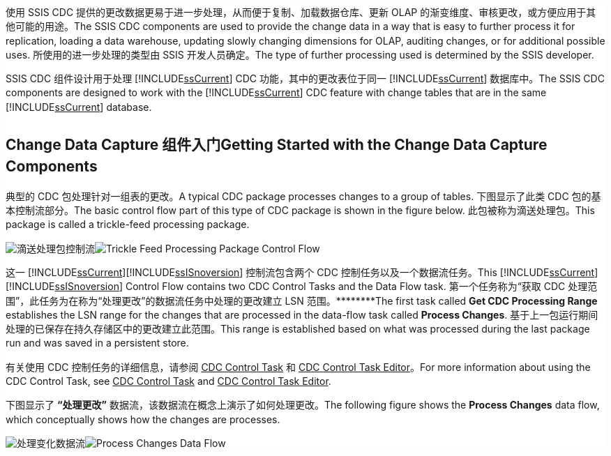  <span data-ttu-id="e4f39-139">使用 SSIS CDC 提供的更改数据更易于进一步处理，从而便于复制、加载数据仓库、更新 OLAP 的渐变维度、审核更改，或方便应用于其他可能的用途。</span><span class="sxs-lookup"><span data-stu-id="e4f39-139">The SSIS CDC components are used to provide the change data in a way that is easy to further process it for replication, loading a data warehouse, updating slowly changing dimensions for OLAP, auditing changes, or for additional possible uses.</span></span> <span data-ttu-id="e4f39-140">所使用的进一步处理的类型由 SSIS 开发人员确定。</span><span class="sxs-lookup"><span data-stu-id="e4f39-140">The type of further processing used is determined by the SSIS developer.</span></span>  
  
 <span data-ttu-id="e4f39-141">SSIS CDC 组件设计用于处理 [!INCLUDE[ssCurrent](../../../includes/sscurrent-md.md)] CDC 功能，其中的更改表位于同一 [!INCLUDE[ssCurrent](../../../includes/sscurrent-md.md)] 数据库中。</span><span class="sxs-lookup"><span data-stu-id="e4f39-141">The SSIS CDC components are designed to work with the [!INCLUDE[ssCurrent](../../../includes/sscurrent-md.md)] CDC feature with change tables that are in the same [!INCLUDE[ssCurrent](../../../includes/sscurrent-md.md)] database.</span></span>  
  
## <a name="getting-started-with-the-change-data-capture-components"></a><span data-ttu-id="e4f39-142">Change Data Capture 组件入门</span><span class="sxs-lookup"><span data-stu-id="e4f39-142">Getting Started with the Change Data Capture Components</span></span>  
 <span data-ttu-id="e4f39-143">典型的 CDC 包处理针对一组表的更改。</span><span class="sxs-lookup"><span data-stu-id="e4f39-143">A typical CDC package processes changes to a group of tables.</span></span> <span data-ttu-id="e4f39-144">下图显示了此类 CDC 包的基本控制流部分。</span><span class="sxs-lookup"><span data-stu-id="e4f39-144">The basic control flow part of this type of CDC package is shown in the figure below.</span></span> <span data-ttu-id="e4f39-145">此包被称为滴送处理包。</span><span class="sxs-lookup"><span data-stu-id="e4f39-145">This package is called a trickle-feed processing package.</span></span>  
  
 <span data-ttu-id="e4f39-146">![滴送处理包控制流](../media/tricklefeedprocessing.gif "滴送处理包控制流")</span><span class="sxs-lookup"><span data-stu-id="e4f39-146">![Trickle Feed Processing Package Control Flow](../media/tricklefeedprocessing.gif "Trickle Feed Processing Package Control Flow")</span></span>  
  
 <span data-ttu-id="e4f39-147">这一 [!INCLUDE[ssCurrent](../../../includes/sscurrent-md.md)][!INCLUDE[ssISnoversion](../../../includes/ssisnoversion-md.md)] 控制流包含两个 CDC 控制任务以及一个数据流任务。</span><span class="sxs-lookup"><span data-stu-id="e4f39-147">This [!INCLUDE[ssCurrent](../../../includes/sscurrent-md.md)][!INCLUDE[ssISnoversion](../../../includes/ssisnoversion-md.md)] Control Flow contains two CDC Control Tasks and the Data Flow task.</span></span> <span data-ttu-id="e4f39-148">第一个任务称为“获取 CDC 处理范围”，此任务为在称为“处理更改”的数据流任务中处理的更改建立 LSN 范围。\*\*\*\*\*\*\*\*</span><span class="sxs-lookup"><span data-stu-id="e4f39-148">The first task called **Get CDC Processing Range** establishes the LSN range for the changes that are processed in the data-flow task called **Process Changes**.</span></span> <span data-ttu-id="e4f39-149">基于上一包运行期间处理的已保存在持久存储区中的更改建立此范围。</span><span class="sxs-lookup"><span data-stu-id="e4f39-149">This range is established based on what was processed during the last package run and was saved in a persistent store.</span></span>  
  
 <span data-ttu-id="e4f39-150">有关使用 CDC 控制任务的详细信息，请参阅 [CDC Control Task](../control-flow/cdc-control-task.md) 和 [CDC Control Task Editor](../cdc-control-task-editor.md)。</span><span class="sxs-lookup"><span data-stu-id="e4f39-150">For more information about using the CDC Control Task, see [CDC Control Task](../control-flow/cdc-control-task.md) and [CDC Control Task Editor](../cdc-control-task-editor.md).</span></span>  
  
 <span data-ttu-id="e4f39-151">下图显示了 **“处理更改”** 数据流，该数据流在概念上演示了如何处理更改。</span><span class="sxs-lookup"><span data-stu-id="e4f39-151">The following figure shows the **Process Changes** data flow, which conceptually shows how the changes are processes.</span></span>  
  
 <span data-ttu-id="e4f39-152">![处理变化数据流](../media/processchangesdataflow.gif "处理变化数据流")</span><span class="sxs-lookup"><span data-stu-id="e4f39-152">![Process Changes Data Flow](../media/processchangesdataflow.gif "Process Changes Data Flow")</span></span>  
  